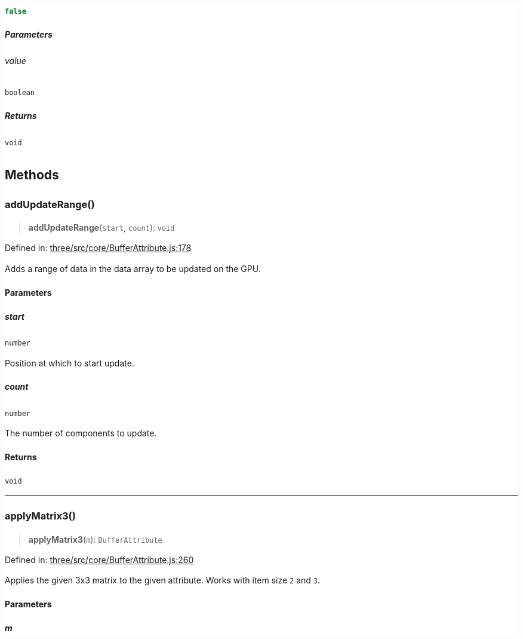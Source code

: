 ```ts
false
```

##### Parameters

###### value

`boolean`

##### Returns

`void`

## Methods

### addUpdateRange()

> **addUpdateRange**(`start`, `count`): `void`

Defined in: [three/src/core/BufferAttribute.js:178](https://github.com/DefinitelyMaybe/three-i18n/blob/fa57b79433d1c349ffb23a78727299c8d4190136/three/src/core/BufferAttribute.js#L178)

Adds a range of data in the data array to be updated on the GPU.

#### Parameters

##### start

`number`

Position at which to start update.

##### count

`number`

The number of components to update.

#### Returns

`void`

***

### applyMatrix3()

> **applyMatrix3**(`m`): `BufferAttribute`

Defined in: [three/src/core/BufferAttribute.js:260](https://github.com/DefinitelyMaybe/three-i18n/blob/fa57b79433d1c349ffb23a78727299c8d4190136/three/src/core/BufferAttribute.js#L260)

Applies the given 3x3 matrix to the given attribute. Works with
item size `2` and `3`.

#### Parameters

##### m

